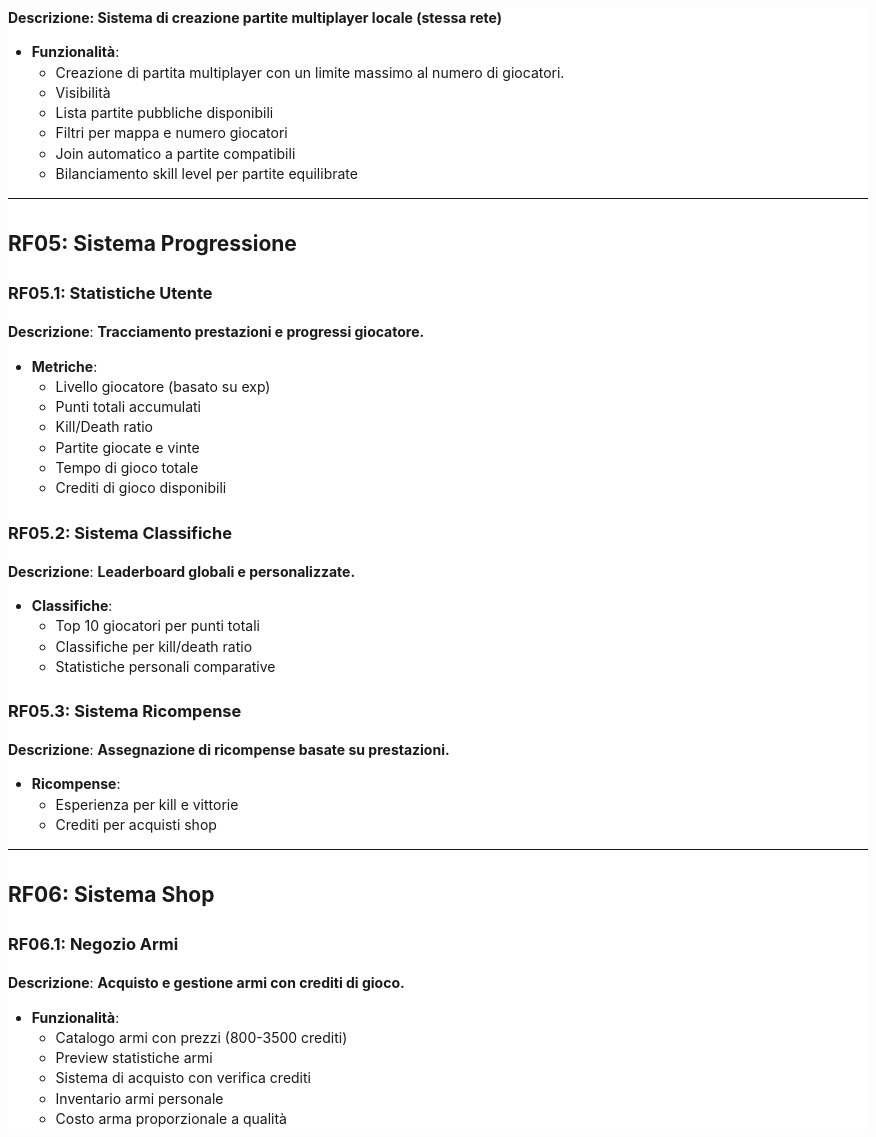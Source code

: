 **Descrizione: Sistema di creazione partite multiplayer locale (stessa rete)**

- **Funzionalità**:
    - Creazione di partita multiplayer con un limite massimo al numero di giocatori.
    - Visibilità
    - Lista partite pubbliche disponibili
    - Filtri per mappa e numero giocatori
    - Join automatico a partite compatibili
    - Bilanciamento skill level per partite equilibrate

---

## RF05: Sistema Progressione

### RF05.1: Statistiche Utente

**Descrizione**: **Tracciamento prestazioni e progressi giocatore.**

- **Metriche**:
    - Livello giocatore (basato su exp)
    - Punti totali accumulati
    - Kill/Death ratio
    - Partite giocate e vinte
    - Tempo di gioco totale
    - Crediti di gioco disponibili

### RF05.2: Sistema Classifiche

**Descrizione**: **Leaderboard globali e personalizzate.**

- **Classifiche**:
    - Top 10 giocatori per punti totali
    - Classifiche per kill/death ratio
    - Statistiche personali comparative

### RF05.3: Sistema Ricompense

**Descrizione**: **Assegnazione di ricompense basate su prestazioni.** 

- **Ricompense**:
    - Esperienza per kill e vittorie
    - Crediti per acquisti shop

---

## RF06: Sistema Shop

### RF06.1: Negozio Armi

**Descrizione**: **Acquisto e gestione armi con crediti di gioco.**

- **Funzionalità**:
    - Catalogo armi con prezzi (800-3500 crediti)
    - Preview statistiche armi
    - Sistema di acquisto con verifica crediti
    - Inventario armi personale
    - Costo arma proporzionale a qualità
